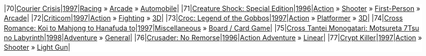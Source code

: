 |70|<a href="https://gamefaqs.gamespot.com/saturn/574077-courier-crisis" target="_blank" rel="noopener noreferrer">Courier Crisis</a>|<a href="https://gamefaqs.gamespot.com/saturn/574077-courier-crisis/data" target="_blank" rel="noopener noreferrer">1997</a>|<a href="https://gamefaqs.gamespot.com/saturn/category/47-racing" target="_blank" rel="noopener noreferrer">Racing</a> &raquo; <a href="https://gamefaqs.gamespot.com/saturn/category/314-racing-arcade" target="_blank" rel="noopener noreferrer">Arcade</a> &raquo; <a href="https://gamefaqs.gamespot.com/saturn/category/232-racing-arcade-automobile" target="_blank" rel="noopener noreferrer">Automobile</a>|
|71|<a href="https://gamefaqs.gamespot.com/saturn/573941-creature-shock-special-edition" target="_blank" rel="noopener noreferrer">Creature Shock: Special Edition</a>|<a href="https://gamefaqs.gamespot.com/saturn/573941-creature-shock-special-edition/data" target="_blank" rel="noopener noreferrer">1996</a>|<a href="https://gamefaqs.gamespot.com/saturn/category/54-action" target="_blank" rel="noopener noreferrer">Action</a> &raquo; <a href="https://gamefaqs.gamespot.com/saturn/category/55-action-shooter" target="_blank" rel="noopener noreferrer">Shooter</a> &raquo; <a href="https://gamefaqs.gamespot.com/saturn/category/79-action-shooter-first-person" target="_blank" rel="noopener noreferrer">First-Person</a> &raquo; <a href="https://gamefaqs.gamespot.com/saturn/category/152-action-shooter-first-person-arcade" target="_blank" rel="noopener noreferrer">Arcade</a>|
|72|<a href="https://gamefaqs.gamespot.com/saturn/574578-criticom" target="_blank" rel="noopener noreferrer">Criticom</a>|<a href="https://gamefaqs.gamespot.com/saturn/574578-criticom/data" target="_blank" rel="noopener noreferrer">1997</a>|<a href="https://gamefaqs.gamespot.com/saturn/category/54-action" target="_blank" rel="noopener noreferrer">Action</a> &raquo; <a href="https://gamefaqs.gamespot.com/saturn/category/57-action-fighting" target="_blank" rel="noopener noreferrer">Fighting</a> &raquo; <a href="https://gamefaqs.gamespot.com/saturn/category/87-action-fighting-3d" target="_blank" rel="noopener noreferrer">3D</a>|
|73|<a href="https://gamefaqs.gamespot.com/saturn/573944-croc-legend-of-the-gobbos" target="_blank" rel="noopener noreferrer">Croc: Legend of the Gobbos</a>|<a href="https://gamefaqs.gamespot.com/saturn/573944-croc-legend-of-the-gobbos/data" target="_blank" rel="noopener noreferrer">1997</a>|<a href="https://gamefaqs.gamespot.com/saturn/category/54-action" target="_blank" rel="noopener noreferrer">Action</a> &raquo; <a href="https://gamefaqs.gamespot.com/saturn/category/56-action-platformer" target="_blank" rel="noopener noreferrer">Platformer</a> &raquo; <a href="https://gamefaqs.gamespot.com/saturn/category/85-action-platformer-3d" target="_blank" rel="noopener noreferrer">3D</a>|
|74|<a href="https://gamefaqs.gamespot.com/saturn/580939-cross-romance-koi-to-mahjong-to-hanafuda-to" target="_blank" rel="noopener noreferrer">Cross Romance: Koi to Mahjong to Hanafuda to</a>|<a href="https://gamefaqs.gamespot.com/saturn/580939-cross-romance-koi-to-mahjong-to-hanafuda-to/data" target="_blank" rel="noopener noreferrer">1997</a>|<a href="https://gamefaqs.gamespot.com/saturn/category/49-miscellaneous" target="_blank" rel="noopener noreferrer">Miscellaneous</a> &raquo; <a href="https://gamefaqs.gamespot.com/saturn/category/227-miscellaneous-board-card-game" target="_blank" rel="noopener noreferrer">Board / Card Game</a>|
|75|<a href="https://gamefaqs.gamespot.com/saturn/574078-cross-tantei-monogatari-motsureta-7tsu-no-labyrinth" target="_blank" rel="noopener noreferrer">Cross Tantei Monogatari: Motsureta 7Tsu no Labyrinth</a>|<a href="https://gamefaqs.gamespot.com/saturn/574078-cross-tantei-monogatari-motsureta-7tsu-no-labyrinth/data" target="_blank" rel="noopener noreferrer">1998</a>|<a href="https://gamefaqs.gamespot.com/saturn/category/50-adventure" target="_blank" rel="noopener noreferrer">Adventure</a> &raquo; <a href="https://gamefaqs.gamespot.com/saturn/category/251-adventure-general" target="_blank" rel="noopener noreferrer">General</a>|
|76|<a href="https://gamefaqs.gamespot.com/saturn/197008-crusader-no-remorse" target="_blank" rel="noopener noreferrer">Crusader: No Remorse</a>|<a href="https://gamefaqs.gamespot.com/saturn/197008-crusader-no-remorse/data" target="_blank" rel="noopener noreferrer">1996</a>|<a href="https://gamefaqs.gamespot.com/saturn/category/163-action-adventure" target="_blank" rel="noopener noreferrer">Action Adventure</a> &raquo; <a href="https://gamefaqs.gamespot.com/saturn/category/293-action-adventure-linear" target="_blank" rel="noopener noreferrer">Linear</a>|
|77|<a href="https://gamefaqs.gamespot.com/saturn/573945-crypt-killer" target="_blank" rel="noopener noreferrer">Crypt Killer</a>|<a href="https://gamefaqs.gamespot.com/saturn/573945-crypt-killer/data" target="_blank" rel="noopener noreferrer">1997</a>|<a href="https://gamefaqs.gamespot.com/saturn/category/54-action" target="_blank" rel="noopener noreferrer">Action</a> &raquo; <a href="https://gamefaqs.gamespot.com/saturn/category/55-action-shooter" target="_blank" rel="noopener noreferrer">Shooter</a> &raquo; <a href="https://gamefaqs.gamespot.com/saturn/category/239-action-shooter-light-gun" target="_blank" rel="noopener noreferrer">Light Gun</a>|